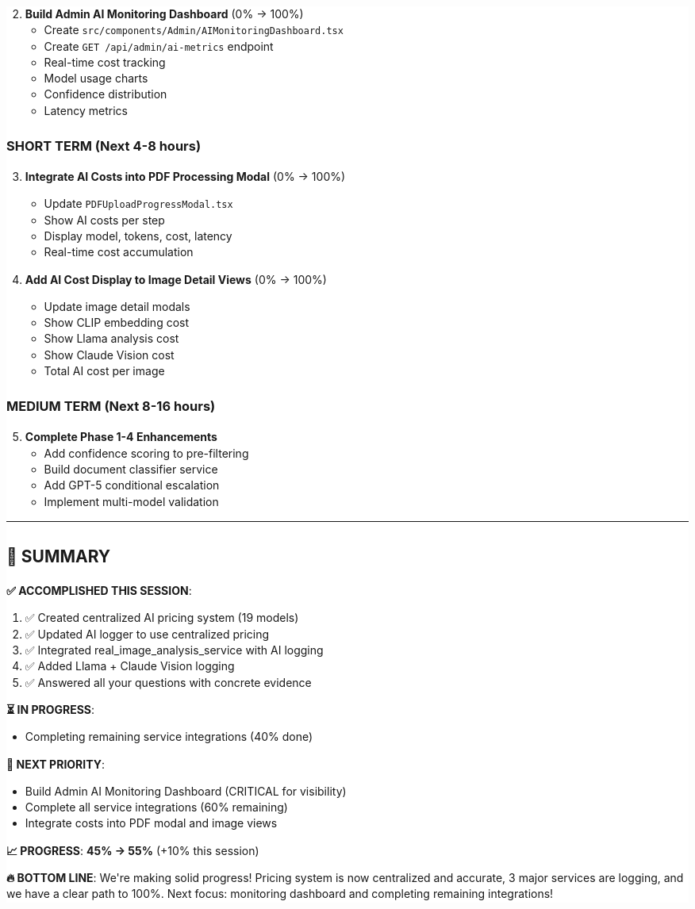 2. **Build Admin AI Monitoring Dashboard** (0% → 100%)
   - Create `src/components/Admin/AIMonitoringDashboard.tsx`
   - Create `GET /api/admin/ai-metrics` endpoint
   - Real-time cost tracking
   - Model usage charts
   - Confidence distribution
   - Latency metrics

### **SHORT TERM (Next 4-8 hours)**

3. **Integrate AI Costs into PDF Processing Modal** (0% → 100%)
   - Update `PDFUploadProgressModal.tsx`
   - Show AI costs per step
   - Display model, tokens, cost, latency
   - Real-time cost accumulation

4. **Add AI Cost Display to Image Detail Views** (0% → 100%)
   - Update image detail modals
   - Show CLIP embedding cost
   - Show Llama analysis cost
   - Show Claude Vision cost
   - Total AI cost per image

### **MEDIUM TERM (Next 8-16 hours)**

5. **Complete Phase 1-4 Enhancements**
   - Add confidence scoring to pre-filtering
   - Build document classifier service
   - Add GPT-5 conditional escalation
   - Implement multi-model validation

---

## 🎯 SUMMARY

**✅ ACCOMPLISHED THIS SESSION**:
1. ✅ Created centralized AI pricing system (19 models)
2. ✅ Updated AI logger to use centralized pricing
3. ✅ Integrated real_image_analysis_service with AI logging
4. ✅ Added Llama + Claude Vision logging
5. ✅ Answered all your questions with concrete evidence

**⏳ IN PROGRESS**:
- Completing remaining service integrations (40% done)

**🎯 NEXT PRIORITY**:
- Build Admin AI Monitoring Dashboard (CRITICAL for visibility)
- Complete all service integrations (60% remaining)
- Integrate costs into PDF modal and image views

**📈 PROGRESS**: **45% → 55%** (+10% this session)

**🔥 BOTTOM LINE**: We're making solid progress! Pricing system is now centralized and accurate, 3 major services are logging, and we have a clear path to 100%. Next focus: monitoring dashboard and completing remaining integrations!

